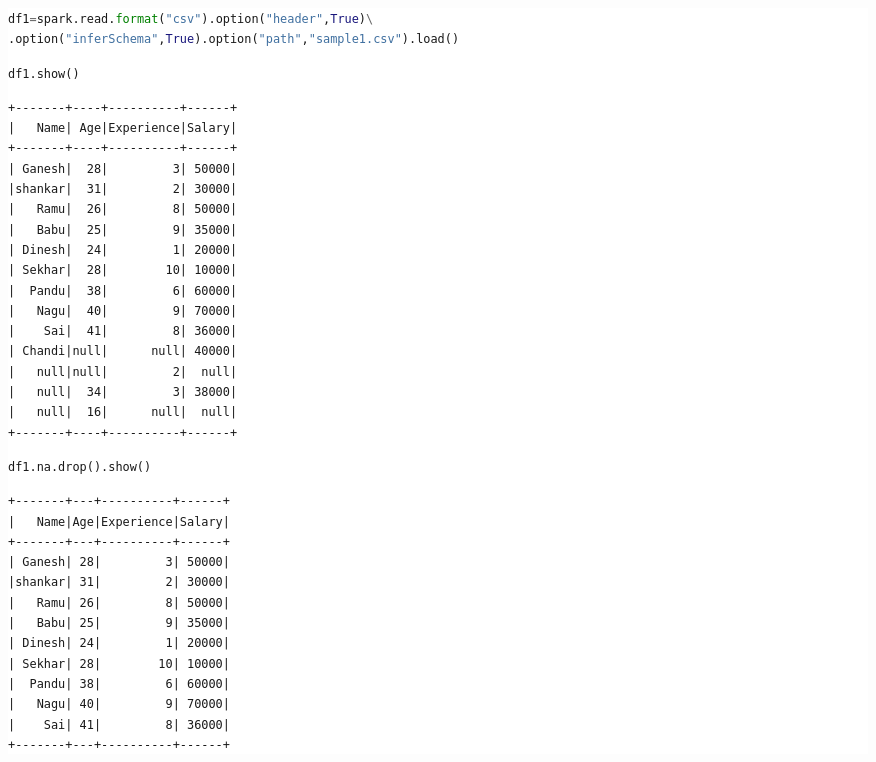     


```python
df1=spark.read.format("csv").option("header",True)\
.option("inferSchema",True).option("path","sample1.csv").load()
```


```python
df1.show()
```

    +-------+----+----------+------+
    |   Name| Age|Experience|Salary|
    +-------+----+----------+------+
    | Ganesh|  28|         3| 50000|
    |shankar|  31|         2| 30000|
    |   Ramu|  26|         8| 50000|
    |   Babu|  25|         9| 35000|
    | Dinesh|  24|         1| 20000|
    | Sekhar|  28|        10| 10000|
    |  Pandu|  38|         6| 60000|
    |   Nagu|  40|         9| 70000|
    |    Sai|  41|         8| 36000|
    | Chandi|null|      null| 40000|
    |   null|null|         2|  null|
    |   null|  34|         3| 38000|
    |   null|  16|      null|  null|
    +-------+----+----------+------+
    
    


```python
df1.na.drop().show()
```

    +-------+---+----------+------+
    |   Name|Age|Experience|Salary|
    +-------+---+----------+------+
    | Ganesh| 28|         3| 50000|
    |shankar| 31|         2| 30000|
    |   Ramu| 26|         8| 50000|
    |   Babu| 25|         9| 35000|
    | Dinesh| 24|         1| 20000|
    | Sekhar| 28|        10| 10000|
    |  Pandu| 38|         6| 60000|
    |   Nagu| 40|         9| 70000|
    |    Sai| 41|         8| 36000|
    +-------+---+----------+------+
    